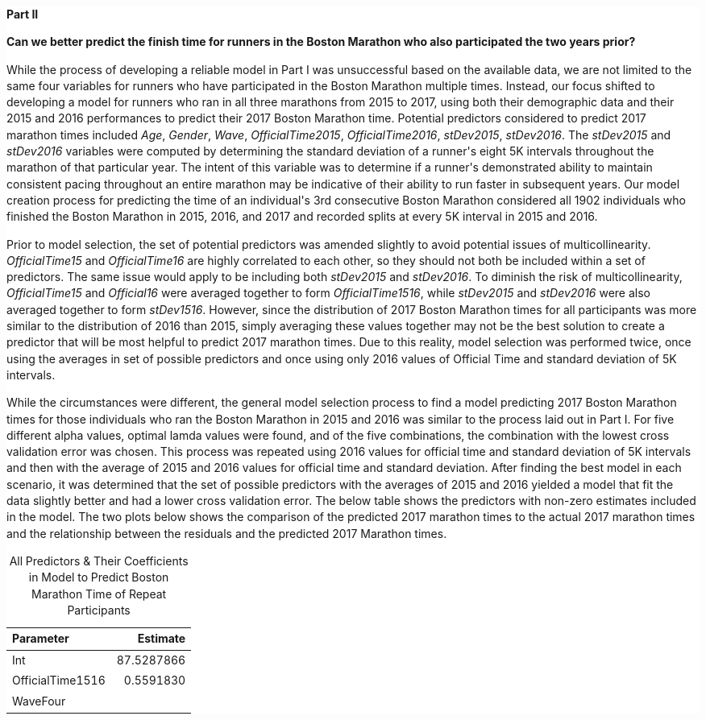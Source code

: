 
**Part II**

**Can we better predict the finish time for runners in the Boston Marathon who also participated the two years prior?**


While the process of developing a reliable model in Part I was unsuccessful based on the available data, we are not limited to the same four variables for runners who have participated in the Boston Marathon multiple times. Instead, our focus shifted to developing a model for runners who ran in all three marathons from 2015 to 2017, using both their demographic data and their 2015 and 2016 performances to predict their 2017 Boston Marathon time. Potential predictors considered to predict 2017 marathon times included *Age*, *Gender*, *Wave*, *OfficialTime2015*, *OfficialTime2016*, *stDev2015*, *stDev2016*. The *stDev2015* and *stDev2016* variables were computed by determining the standard deviation of a runner's eight 5K intervals throughout the marathon of that particular year. The intent of this variable was to determine if a runner's demonstrated ability to maintain consistent pacing throughout an entire marathon may be indicative of their ability to run faster in subsequent years. Our model creation process for predicting the time of an individual's 3rd consecutive Boston Marathon considered all 1902 individuals who finished the Boston Marathon in 2015, 2016, and 2017 and recorded splits at every 5K interval in 2015 and 2016. 

Prior to model selection, the set of potential predictors was amended slightly to avoid potential issues of multicollinearity. *OfficialTime15* and *OfficialTime16* are highly correlated to each other, so they should not both be included within a set of predictors. The same issue would apply to be including both *stDev2015* and *stDev2016*. To diminish the risk of multicollinearity, *OfficialTime15* and *Official16* were averaged together to form *OfficialTime1516*, while *stDev2015* and *stDev2016* were also averaged together to form *stDev1516*. However, since the distribution of 2017 Boston Marathon times for all participants was more similar to the distribution of 2016 than 2015, simply averaging these values together may not be the best solution to create a predictor that will be most helpful to predict 2017 marathon times. Due to this reality, model selection was performed twice, once using the averages in set of possible predictors and once using only 2016 values of Official Time and standard deviation of 5K intervals.  

While the circumstances were different, the general model selection process to find a model predicting 2017 Boston Marathon times for those individuals who ran the Boston Marathon in 2015 and 2016 was similar to the process laid out in Part I. For five different alpha values, optimal lamda values were found, and of the five combinations, the combination with the lowest cross validation error was chosen. This process was repeated using 2016 values for official time and standard deviation of 5K intervals and then with the average of 2015 and 2016 values for official time and standard deviation. After finding the best model in each scenario, it was determined that the set of possible predictors with the averages of 2015 and 2016 yielded a model that fit the data slightly better and had a lower cross validation error. The below table shows the predictors with non-zero estimates included in the model. The two plots below shows the comparison of the predicted 2017 marathon times to the actual 2017 marathon times and the relationship between the residuals and the predicted 2017 Marathon times. 


<table class="table table-striped" style="margin-left: auto; margin-right: auto;">
<caption>All Predictors &amp; Their Coefficients in Model to Predict Boston Marathon Time of Repeat Participants</caption>
 <thead>
  <tr>
   <th style="text-align:left;"> Parameter </th>
   <th style="text-align:right;"> Estimate </th>
  </tr>
 </thead>
<tbody>
  <tr>
   <td style="text-align:left;"> Int </td>
   <td style="text-align:right;"> 87.5287866 </td>
  </tr>
  <tr>
   <td style="text-align:left;"> OfficialTime1516 </td>
   <td style="text-align:right;"> 0.5591830 </td>
  </tr>
  <tr>
   <td style="text-align:left;"> WaveFour </td>